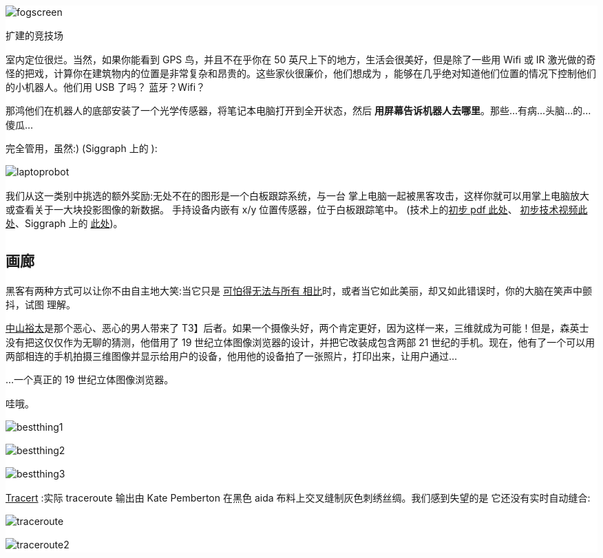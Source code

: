 ![fogscreen](../Images/1f379524ae7bbc68a5f5a15f633ec6fa.png)

扩建的竞技场

室内定位很烂。当然，如果你能看到 GPS 鸟，并且不在乎你在 50 英尺上下的地方，生活会很美好，但是除了一些用 Wifi 或 IR 激光做的奇怪的把戏，计算你在建筑物内的位置是非常复杂和昂贵的。这些家伙很廉价，他们想成为
，能够在几乎绝对知道他们位置的情况下控制他们的小机器人。他们用 USB 了吗？
蓝牙？Wifi？

那鸿他们在机器人的底部安装了一个光学传感器，将笔记本电脑打开到全开状态，然后
**用屏幕告诉机器人去哪里**。那些…有病…头脑…的…傻瓜…

完全管用，虽然:)
(Siggraph 上的 [](http://www.siggraph.org/s2005/main.php?f=conference&p=etech&s=etech20&PHPSESSID=2f22e94b69def833369412a8bd51f3d0) ):

![laptoprobot](../Images/ecba08921f27af7a01e99b7c86069777.png)

我们从这一类别中挑选的额外奖励:无处不在的图形是一个白板跟踪系统，与一台
掌上电脑一起被黑客攻击，这样你就可以用掌上电脑放大或查看关于一大块投影图像的新数据。
手持设备内嵌有 x/y 位置传感器，位于白板跟踪笔中。
(技术上的[初步 pdf 此处](http://www.viktoria.se/fal/publications/2003/totalrecall.pdf)、
[初步技术视频此处](http://www.viktoria.se/fal/movies/totalrecall.mp4)、Siggraph 上的
[此处](http://www.siggraph.org/s2005/main.php?f=conference&p=etech&s=etech2))。

## 画廊

黑客有两种方式可以让你不由自主地大笑:当它只是
[可怕得无法与所有
相比](http://www.ccc.de/congress/2004/fahrplan/files/363-literarisches-code-quartett-slides.pdf)时，或者当它如此美丽，却又如此错误时，你的大脑在笑声中颤抖，试图
理解。

[中山裕太](http://flickr.com/photos/julianbleecker/31324252/)是那个恶心、恶心的男人带来了
T3】后者。如果一个摄像头好，两个肯定更好，因为这样一来，三维就成为可能！但是，森英士没有把这仅仅作为无聊的猜测，他借用了 19 世纪立体图像浏览器的设计，并把它改装成包含两部 21 世纪的手机。现在，他有了一个可以用两部相连的手机拍摄三维图像并显示给用户的设备，他用他的设备拍了一张照片，打印出来，让用户通过…

…一个真正的 19 世纪立体图像浏览器。

哇哦。

![bestthing1](../Images/fdb96a04c66ca19c4d3c07f19934cb87.png)

![bestthing2](../Images/48f8c98f5a2dc14b984b49b76d64c0de.png)

![bestthing3](../Images/ce4ab82c60e4a6ef6345457970f1bcbf.png)

[Tracert](http://www.endfile.com/index.php?p=/art.php&style=monogram&seriesnum=9) :实际
traceroute 输出由 Kate Pemberton 在黑色 aida 布料上交叉缝制灰色刺绣丝绸。我们感到失望的是
它还没有实时自动缝合:

![traceroute](../Images/7e032027917f8d97c4e4b74aee7d5479.png)

![traceroute2](../Images/174964f3bfca4ee144d83baac88f0ea9.png)
